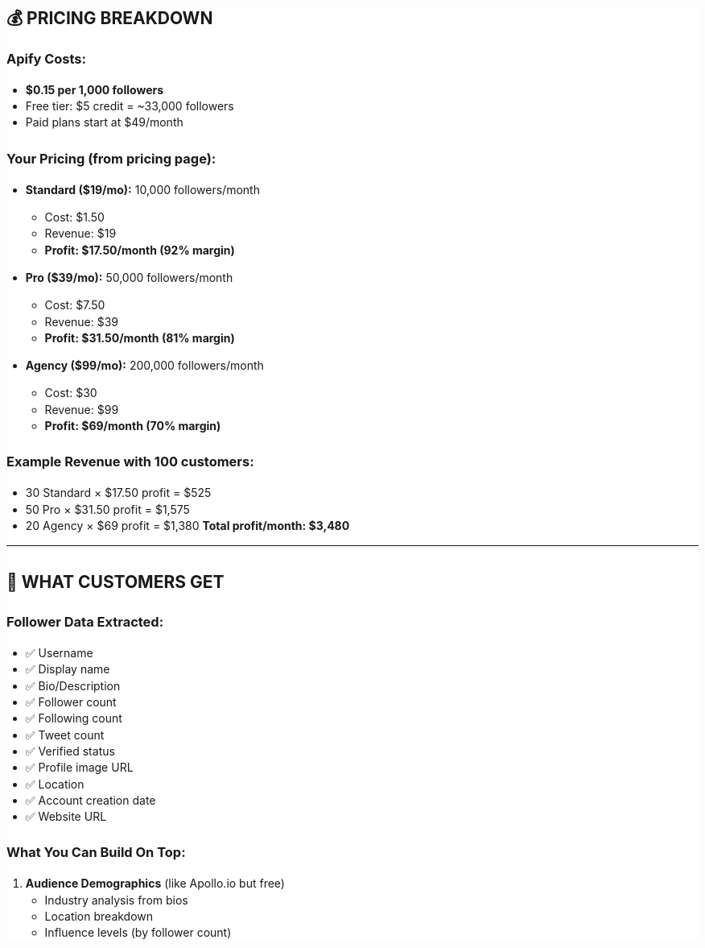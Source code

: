 
## 💰 PRICING BREAKDOWN

### Apify Costs:
- **$0.15 per 1,000 followers**
- Free tier: $5 credit = ~33,000 followers
- Paid plans start at $49/month

### Your Pricing (from pricing page):
- **Standard ($19/mo):** 10,000 followers/month
  - Cost: $1.50
  - Revenue: $19
  - **Profit: $17.50/month (92% margin)**

- **Pro ($39/mo):** 50,000 followers/month
  - Cost: $7.50
  - Revenue: $39
  - **Profit: $31.50/month (81% margin)**

- **Agency ($99/mo):** 200,000 followers/month
  - Cost: $30
  - Revenue: $99
  - **Profit: $69/month (70% margin)**

### Example Revenue with 100 customers:
- 30 Standard × $17.50 profit = $525
- 50 Pro × $31.50 profit = $1,575
- 20 Agency × $69 profit = $1,380
**Total profit/month: $3,480**

---

## 🎯 WHAT CUSTOMERS GET

### Follower Data Extracted:
- ✅ Username
- ✅ Display name
- ✅ Bio/Description
- ✅ Follower count
- ✅ Following count
- ✅ Tweet count
- ✅ Verified status
- ✅ Profile image URL
- ✅ Location
- ✅ Account creation date
- ✅ Website URL

### What You Can Build On Top:
1. **Audience Demographics** (like Apollo.io but free)
   - Industry analysis from bios
   - Location breakdown
   - Influence levels (by follower count)
